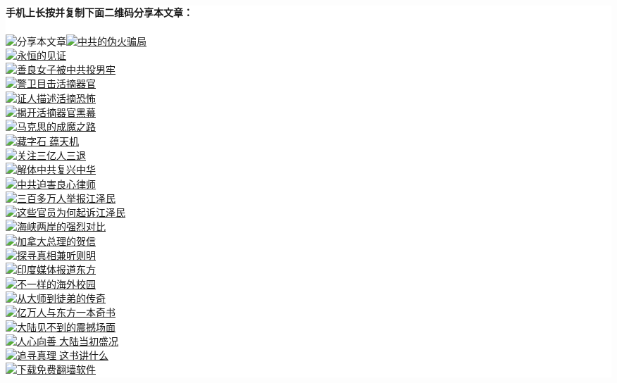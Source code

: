 <strong>手机上长按并复制下面二维码分享本文章：</strong><br><br><img src="https://quickchart.io/qr?size=256&text=https://github.com/1992513/djy/blob/master/gb/21/5/25/n12974009.md%231" title="分享本文章"></td><td VALIGN=TOP><a href="https://github.com/1992513/djy/blob/master/gb/16/1/21/n4622075.md?dfh#1" target="_blank"><img src="https://raw.githubusercontent.com/1992513/djy/master/gb/300/wei-f1.jpg" title="中共的伪火骗局"  alt="中共的伪火骗局"></a><br><a href="https://github.com/1992513/www/blob/master/README.md?dfh#9" target="_blank"><img src="https://raw.githubusercontent.com/1992513/djy/master/gb/300/yong-h.jpg" title="永恒的见证"  alt="永恒的见证"></a><br><a href="https://github.com/1992513/djy/blob/master/gb/13/9/29/n3974789.md?dfh#1" target="_blank"><img src="https://raw.githubusercontent.com/1992513/djy/master/gb/300/shang-lnz.jpg" title="善良女子被中共投男牢"  alt="善良女子被中共投男牢"></a><br><a href="https://github.com/1992513/djy/blob/master/gb/16/3/16/n4663449.md?dfh#1" target="_blank"><img src="https://raw.githubusercontent.com/1992513/djy/master/gb/300/huo-z3.jpg" title="警卫目击活摘器官"  alt="警卫目击活摘器官"></a><br><a href="https://github.com/1992513/djy/blob/master/gb/16/8/7/n8177641.md?dfh#1" target="_blank"><img src="https://raw.githubusercontent.com/1992513/djy/master/gb/300/huo-z4.jpg" title="证人描述活摘恐怖"  alt="证人描述活摘恐怖"></a><br><a href="https://github.com/1992513/djy/blob/master/gb/10/4/19/n2881569.md?dfh#1" target="_blank"><img src="https://raw.githubusercontent.com/1992513/djy/master/gb/300/huo-z1.jpg" title="揭开活摘器官黑幕"  alt="揭开活摘器官黑幕"></a><br><a href="https://github.com/1992513/djy/blob/master/gb/10/11/7/n3077476.md?dfh#1" target="_blank"><img src="https://raw.githubusercontent.com/1992513/djy/master/gb/300/ma-ks.jpg" title="马克思的成魔之路"  alt="马克思的成魔之路"></a><br><a href="https://github.com/1992513/djy/blob/master/gb/14/6/9/n4173977.md?dfh#1" target="_blank"><img src="https://raw.githubusercontent.com/1992513/djy/master/gb/300/chang-zs.jpg" title="藏字石 蕴天机"  alt="藏字石 蕴天机"></a><br><a href="https://github.com/1992513/djy/blob/master/gb/18/5/10/n10381511.md?dfh#1" target="_blank"><img src="https://raw.githubusercontent.com/1992513/djy/master/gb/300/st1.jpg" title="关注三亿人三退"  alt="关注三亿人三退"></a><br><a href="https://github.com/1992513/djy/blob/master/gb/18/3/21/n10237682.md?dfh#1" target="_blank"><img src="https://raw.githubusercontent.com/1992513/djy/master/gb/300/jie-t.jpg" title="解体中共复兴中华"  alt="解体中共复兴中华"></a><br><a href="https://github.com/1992513/djy/blob/master/gb/9/2/9/n2422991.md?dfh#1" target="_blank"><img src="https://raw.githubusercontent.com/1992513/djy/master/gb/300/gao-zs.jpg" title="中共迫害良心律师"  alt="中共迫害良心律师"></a><br><a href="https://github.com/1992513/djy/blob/master/gb/18/12/9/n10900044.md?dfh#1" target="_blank"><img src="https://raw.githubusercontent.com/1992513/djy/master/gb/300/sj1.jpg" title="三百多万人举报江泽民"  alt="三百多万人举报江泽民"></a><br><a href="https://github.com/1992513/djy/blob/master/gb/18/8/28/n10672014.md?dfh#1" target="_blank"><img src="https://raw.githubusercontent.com/1992513/djy/master/gb/300/sj2.jpg" title="这些官员为何起诉江泽民"  alt="这些官员为何起诉江泽民"></a><br><a href="https://github.com/1992513/djy/blob/master/gb/8/12/18/n2367165.md?dfh#1" target="_blank"><img src="https://raw.githubusercontent.com/1992513/djy/master/gb/300/liangan.jpg" title="海峡两岸的强烈对比"  alt="海峡两岸的强烈对比"></a><br><a href="https://github.com/1992513/djy/blob/master/gb/15/12/10/n4593139.md?dfh#1" target="_blank"><img src="https://raw.githubusercontent.com/1992513/djy/master/gb/300/jia-ndzl.jpg" title="加拿大总理的贺信"  alt="加拿大总理的贺信"></a><br><a href="https://github.com/1992513/djy/blob/master/gb/11/6/17/n3289382.md?dfh#1" target="_blank"><img src="https://raw.githubusercontent.com/1992513/djy/master/gb/300/xiao-wd.jpg" title="探寻真相兼听则明"  alt="探寻真相兼听则明"></a><br><a href="https://github.com/1992513/djy/blob/master/gb/18/10/27/n10812623.md?dfh#1" target="_blank"><img src="https://raw.githubusercontent.com/1992513/djy/master/gb/300/yindu.jpg" title="印度媒体报道东方"  alt="印度媒体报道东方"></a><br><a href="https://github.com/1992513/djy/blob/master/gb/18/6/9/n10469652.md?dfh#1" target="_blank"><img src="https://raw.githubusercontent.com/1992513/djy/master/gb/300/xie-j.jpg" title="不一样的海外校园"  alt="不一样的海外校园"></a><br><a href="https://github.com/1992513/djy/blob/master/gb/7/4/5/n1669415.md?dfh#1" target="_blank"><img src="https://raw.githubusercontent.com/1992513/djy/master/gb/300/li-up.jpg" title="从大师到徒弟的传奇"  alt="从大师到徒弟的传奇"></a><br><a href="https://github.com/1992513/djy/blob/master/gb/17/5/26/n9191512.md?dfh#1" target="_blank"><img src="https://raw.githubusercontent.com/1992513/djy/master/gb/300/zfl2.jpg" title="亿万人与东方一本奇书"  alt="亿万人与东方一本奇书"></a><br><a href="https://github.com/1992513/djy/blob/master/gb/13/11/27/n4020290.md?dfh#1" target="_blank"><img src="https://raw.githubusercontent.com/1992513/djy/master/gb/300/zhen-h.jpg" title="大陆见不到的震撼场面"  alt="大陆见不到的震撼场面"></a><br><a href="https://github.com/1992513/djy/blob/master/gb/15/7/17/n4482910.md?dfh#1" target="_blank"><img src="https://raw.githubusercontent.com/1992513/djy/master/gb/300/dalu-sk.jpg" title="人心向善 大陆当初盛况"  alt="人心向善 大陆当初盛况"></a><br><a href="https://github.com/1992513/djy/blob/master/gb/19/1/5/n10955468.md?dfh#1" target="_blank"><img src="https://raw.githubusercontent.com/1992513/djy/master/gb/300/zfl1.jpg" title="追寻真理 这书讲什么"  alt="追寻真理 这书讲什么"></a><br><a href="https://github.com/1992513/www/blob/master/README.md?dfh#1" target="_blank"><img src="https://raw.githubusercontent.com/1992513/djy/master/gb/300/fq1.jpg" title="下载免费翻墙软件"  alt="下载免费翻墙软件"></a><br></td></tr></table>
